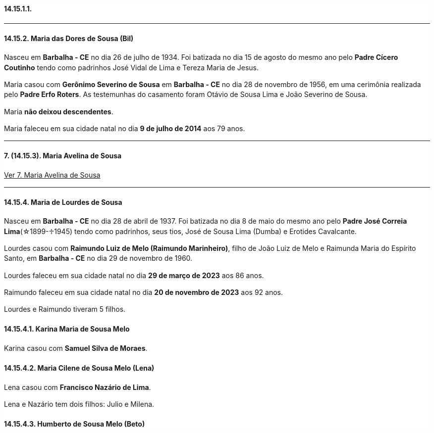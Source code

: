 #### 14.15.1.1.

------------------------------------------------------------------------

#### 14.15.2. Maria das Dores de Sousa (Bil)

Nasceu em **Barbalha - CE** no dia 26 de julho de 1934. Foi batizada no
dia 15 de agosto do mesmo ano pelo **Padre Cícero Coutinho** tendo como
padrinhos José Vidal de Lima e Tereza Maria de Jesus.

Maria casou com **Gerônimo Severino de Sousa** em **Barbalha - CE** no
dia 28 de novembro de 1956, em uma cerimônia realizada pelo **Padre Erfo
Roters**. As testemunhas do casamento foram Otávio de Sousa Lima e João
Severino de Sousa.

Maria **não deixou descendentes**.

Maria faleceu em sua cidade natal no dia **9 de julho de 2014** aos 79
anos.

------------------------------------------------------------------------

#### 7. (14.15.3). Maria Avelina de Sousa

[Ver 7. Maria Avelina de Sousa](#7)

------------------------------------------------------------------------

#### 14.15.4. Maria de Lourdes de Sousa

Nasceu em **Barbalha - CE** no dia 28 de abril de 1937. Foi batizada no
dia 8 de maio do mesmo ano pelo **Padre José Correia Lima**(☆1899-♱1945)
tendo como padrinhos, seus tios, José de Sousa Lima (Dumba) e Erotides
Cavalcante.

Lourdes casou com **Raimundo Luiz de Melo (Raimundo Marinheiro)**, filho
de João Luiz de Melo e Raimunda Maria do Espírito Santo, em **Barbalha -
CE** no dia 29 de novembro de 1960.

Lourdes faleceu em sua cidade natal no dia **29 de março de 2023** aos
86 anos.

Raimundo faleceu em sua cidade natal no dia **20 de novembro de 2023**
aos 92 anos.

Lourdes e Raimundo tiveram 5 filhos.

#### 14.15.4.1. Karina Maria de Sousa Melo

Karina casou com **Samuel Silva de Moraes**.

#### 14.15.4.2. Maria Cilene de Sousa Melo (Lena)

Lena casou com **Francisco Nazário de Lima**.

Lena e Nazário tem dois filhos: Julio e Milena.

#### 14.15.4.3. Humberto de Sousa Melo (Beto)
